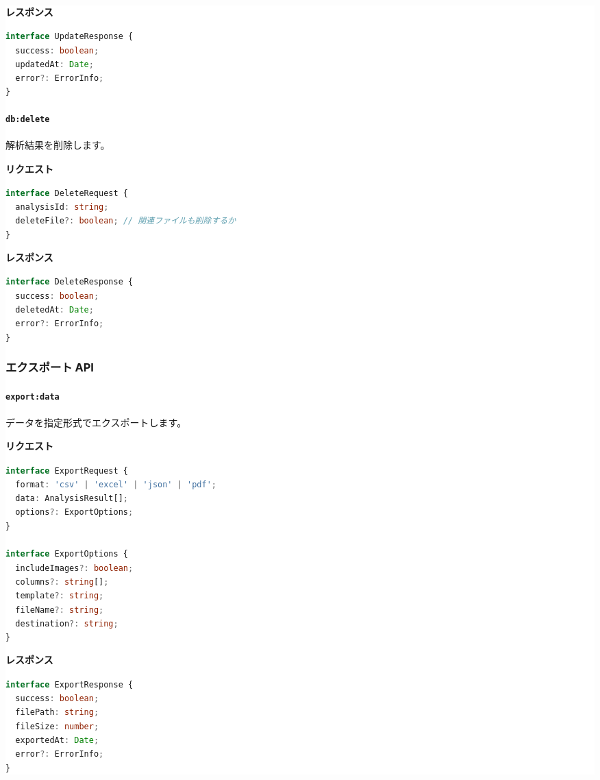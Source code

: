 **レスポンス**
```typescript
interface UpdateResponse {
  success: boolean;
  updatedAt: Date;
  error?: ErrorInfo;
}
```

#### `db:delete`

解析結果を削除します。

**リクエスト**
```typescript
interface DeleteRequest {
  analysisId: string;
  deleteFile?: boolean; // 関連ファイルも削除するか
}
```

**レスポンス**
```typescript
interface DeleteResponse {
  success: boolean;
  deletedAt: Date;
  error?: ErrorInfo;
}
```

### エクスポート API

#### `export:data`

データを指定形式でエクスポートします。

**リクエスト**
```typescript
interface ExportRequest {
  format: 'csv' | 'excel' | 'json' | 'pdf';
  data: AnalysisResult[];
  options?: ExportOptions;
}

interface ExportOptions {
  includeImages?: boolean;
  columns?: string[];
  template?: string;
  fileName?: string;
  destination?: string;
}
```

**レスポンス**
```typescript
interface ExportResponse {
  success: boolean;
  filePath: string;
  fileSize: number;
  exportedAt: Date;
  error?: ErrorInfo;
}
```
